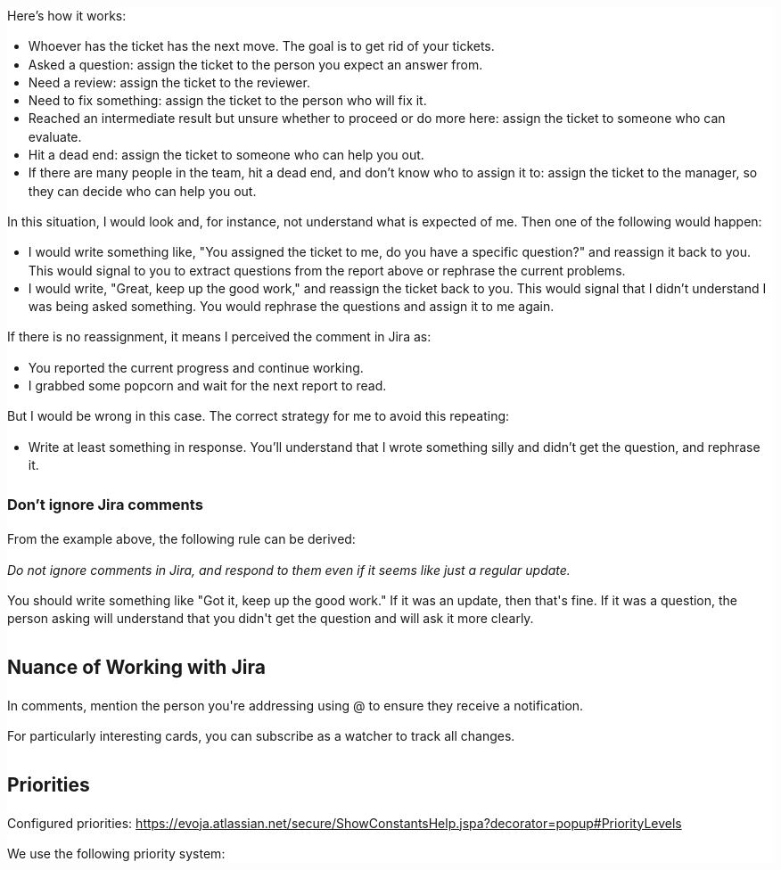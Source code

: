 Here’s how it works:

- Whoever has the ticket has the next move. The goal is to get rid of your tickets.
- Asked a question: assign the ticket to the person you expect an answer from.
- Need a review: assign the ticket to the reviewer.
- Need to fix something: assign the ticket to the person who will fix it.
- Reached an intermediate result but unsure whether to proceed or do more here: assign the ticket to someone who can evaluate.
- Hit a dead end: assign the ticket to someone who can help you out.
- If there are many people in the team, hit a dead end, and don’t know who to assign it to: assign the ticket to the manager, so they can decide who can help you out.

In this situation, I would look and, for instance, not understand what is expected of me. Then one of the following would happen:

- I would write something like, "You assigned the ticket to me, do you have a specific question?" and reassign it back to you. This would signal to you to extract questions from the report above or rephrase the current problems.
- I would write, "Great, keep up the good work," and reassign the ticket back to you. This would signal that I didn’t understand I was being asked something. You would rephrase the questions and assign it to me again.

If there is no reassignment, it means I perceived the comment in Jira as:

- You reported the current progress and continue working.
- I grabbed some popcorn and wait for the next report to read.

But I would be wrong in this case. The correct strategy for me to avoid this repeating:

- Write at least something in response. You’ll understand that I wrote something silly and didn’t get the question, and rephrase it.


### Don’t ignore Jira comments

From the example above, the following rule can be derived:

_Do not ignore comments in Jira, and respond to them even if it seems like just a regular update._

You should write something like "Got it, keep up the good work." If it was an update, then that's fine. If it was a question, the person asking will understand that you didn't get the question and will ask it more clearly.


## Nuance of Working with Jira

In comments, mention the person you're addressing using @ to ensure they receive a notification.

For particularly interesting cards, you can subscribe as a watcher to track all changes.


## Priorities

Configured priorities: https://evoja.atlassian.net/secure/ShowConstantsHelp.jspa?decorator=popup#PriorityLevels

We use the following priority system:
